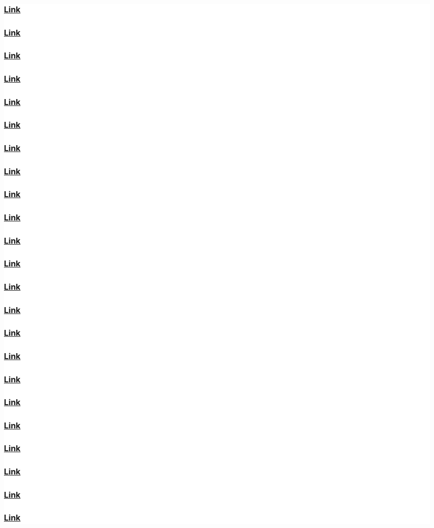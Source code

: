 ### [Link](https://images.dog.ceo/breeds/entlebucher/n02108000_2110.jpg)
### [Link](https://images.dog.ceo/breeds/entlebucher/n02108000_2125.jpg)
### [Link](https://images.dog.ceo/breeds/entlebucher/n02108000_215.jpg)
### [Link](https://images.dog.ceo/breeds/entlebucher/n02108000_2163.jpg)
### [Link](https://images.dog.ceo/breeds/entlebucher/n02108000_2166.jpg)
### [Link](https://images.dog.ceo/breeds/entlebucher/n02108000_2172.jpg)
### [Link](https://images.dog.ceo/breeds/entlebucher/n02108000_2185.jpg)
### [Link](https://images.dog.ceo/breeds/entlebucher/n02108000_2212.jpg)
### [Link](https://images.dog.ceo/breeds/entlebucher/n02108000_2248.jpg)
### [Link](https://images.dog.ceo/breeds/entlebucher/n02108000_2264.jpg)
### [Link](https://images.dog.ceo/breeds/entlebucher/n02108000_2303.jpg)
### [Link](https://images.dog.ceo/breeds/entlebucher/n02108000_2357.jpg)
### [Link](https://images.dog.ceo/breeds/entlebucher/n02108000_2369.jpg)
### [Link](https://images.dog.ceo/breeds/entlebucher/n02108000_2394.jpg)
### [Link](https://images.dog.ceo/breeds/entlebucher/n02108000_2399.jpg)
### [Link](https://images.dog.ceo/breeds/entlebucher/n02108000_2400.jpg)
### [Link](https://images.dog.ceo/breeds/entlebucher/n02108000_2420.jpg)
### [Link](https://images.dog.ceo/breeds/entlebucher/n02108000_2429.jpg)
### [Link](https://images.dog.ceo/breeds/entlebucher/n02108000_2452.jpg)
### [Link](https://images.dog.ceo/breeds/entlebucher/n02108000_2457.jpg)
### [Link](https://images.dog.ceo/breeds/entlebucher/n02108000_2464.jpg)
### [Link](https://images.dog.ceo/breeds/entlebucher/n02108000_2498.jpg)
### [Link](https://images.dog.ceo/breeds/entlebucher/n02108000_25.jpg)